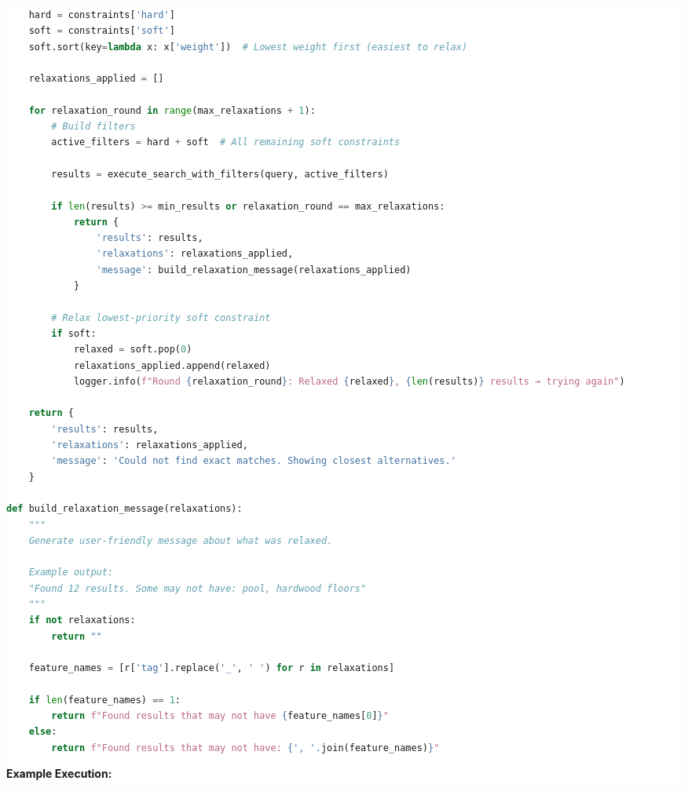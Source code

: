 ```python
    hard = constraints['hard']
    soft = constraints['soft']
    soft.sort(key=lambda x: x['weight'])  # Lowest weight first (easiest to relax)

    relaxations_applied = []

    for relaxation_round in range(max_relaxations + 1):
        # Build filters
        active_filters = hard + soft  # All remaining soft constraints

        results = execute_search_with_filters(query, active_filters)

        if len(results) >= min_results or relaxation_round == max_relaxations:
            return {
                'results': results,
                'relaxations': relaxations_applied,
                'message': build_relaxation_message(relaxations_applied)
            }

        # Relax lowest-priority soft constraint
        if soft:
            relaxed = soft.pop(0)
            relaxations_applied.append(relaxed)
            logger.info(f"Round {relaxation_round}: Relaxed {relaxed}, {len(results)} results → trying again")

    return {
        'results': results,
        'relaxations': relaxations_applied,
        'message': 'Could not find exact matches. Showing closest alternatives.'
    }

def build_relaxation_message(relaxations):
    """
    Generate user-friendly message about what was relaxed.

    Example output:
    "Found 12 results. Some may not have: pool, hardwood floors"
    """
    if not relaxations:
        return ""

    feature_names = [r['tag'].replace('_', ' ') for r in relaxations]

    if len(feature_names) == 1:
        return f"Found results that may not have {feature_names[0]}"
    else:
        return f"Found results that may not have: {', '.join(feature_names)}"
```

**Example Execution:**
